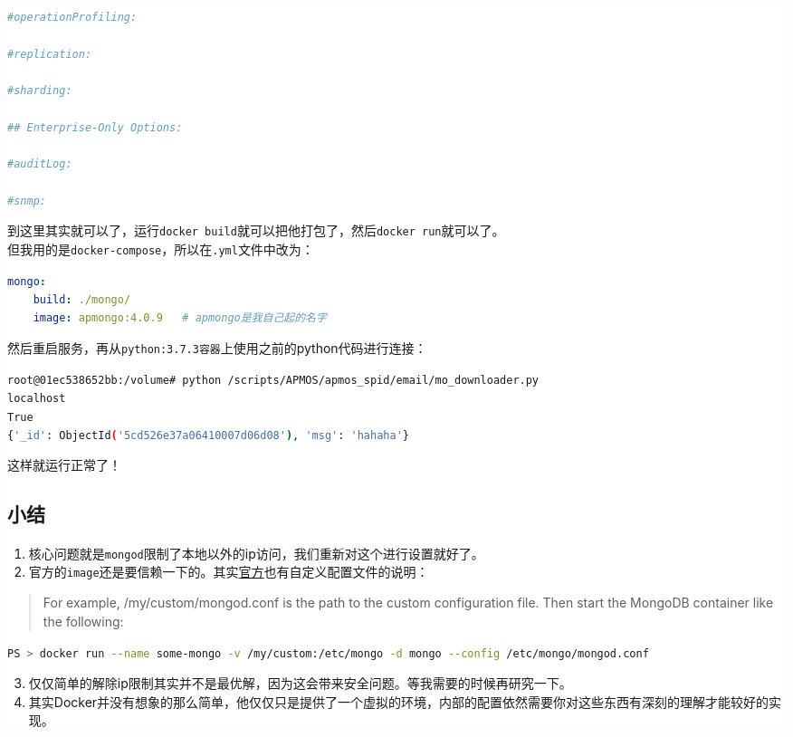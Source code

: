 ```yaml
#operationProfiling:

#replication:

#sharding:

## Enterprise-Only Options:

#auditLog:

#snmp:
```

到这里其实就可以了，运行`docker build`就可以把他打包了，然后`docker run`就可以了。  
但我用的是`docker-compose`，所以在`.yml`文件中改为：

```yaml
mongo:
    build: ./mongo/
    image: apmongo:4.0.9   # apmongo是我自己起的名字
```

然后重启服务，再从`python:3.7.3容器`上使用之前的python代码进行连接：

```bash
root@01ec538652bb:/volume# python /scripts/APMOS/apmos_spid/email/mo_downloader.py
localhost
True
{'_id': ObjectId('5cd526e37a06410007d06d08'), 'msg': 'hahaha'}
```

这样就运行正常了！

## 小结

1. 核心问题就是`mongod`限制了本地以外的ip访问，我们重新对这个进行设置就好了。
2. 官方的`image`还是要信赖一下的。其实[官方](https://hub.docker.com/_/mongo)也有自定义配置文件的说明：

> For example, /my/custom/mongod.conf is the path to the custom configuration file. 
> Then start the MongoDB container like the following:

```bash
PS > docker run --name some-mongo -v /my/custom:/etc/mongo -d mongo --config /etc/mongo/mongod.conf
```

3. 仅仅简单的解除ip限制其实并不是最优解，因为这会带来安全问题。等我需要的时候再研究一下。
4. 其实Docker并没有想象的那么简单，他仅仅只是提供了一个虚拟的环境，内部的配置依然需要你对这些东西有深刻的理解才能较好的实现。
